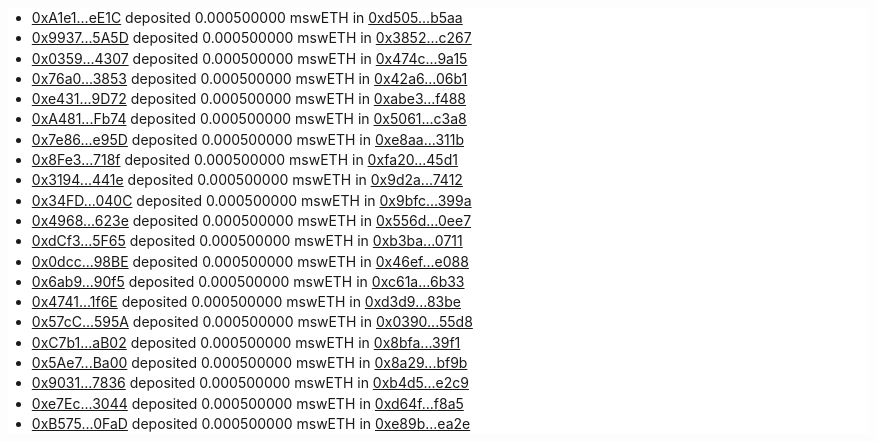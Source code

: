 - [0xA1e1...eE1C](https://etherscan.io/address/0xA1e1a22C3dF65ef645Cd7659E19209397477eE1C) deposited 0.000500000 mswETH in [0xd505...b5aa](https://etherscan.io/tx/0xA1e1a22C3dF65ef645Cd7659E19209397477eE1C)
- [0x9937...5A5D](https://etherscan.io/address/0x9937DAa371660A0e754553262C1AD88B3Cf25A5D) deposited 0.000500000 mswETH in [0x3852...c267](https://etherscan.io/tx/0x9937DAa371660A0e754553262C1AD88B3Cf25A5D)
- [0x0359...4307](https://etherscan.io/address/0x03598644f5F6dec0cF5A77A3Dd1917810e404307) deposited 0.000500000 mswETH in [0x474c...9a15](https://etherscan.io/tx/0x03598644f5F6dec0cF5A77A3Dd1917810e404307)
- [0x76a0...3853](https://etherscan.io/address/0x76a0b7A2FeeC3C49F29c2F1a3EddD6B4067B3853) deposited 0.000500000 mswETH in [0x42a6...06b1](https://etherscan.io/tx/0x76a0b7A2FeeC3C49F29c2F1a3EddD6B4067B3853)
- [0xe431...9D72](https://etherscan.io/address/0xe4318985787b6a4347eb5eA7f08cadDCC06E9D72) deposited 0.000500000 mswETH in [0xabe3...f488](https://etherscan.io/tx/0xe4318985787b6a4347eb5eA7f08cadDCC06E9D72)
- [0xA481...Fb74](https://etherscan.io/address/0xA4819815c6ACFcB5d930aD530e24396E21d9Fb74) deposited 0.000500000 mswETH in [0x5061...c3a8](https://etherscan.io/tx/0xA4819815c6ACFcB5d930aD530e24396E21d9Fb74)
- [0x7e86...e95D](https://etherscan.io/address/0x7e8670D57C140bB3d634fbB3353e1E6c3B74e95D) deposited 0.000500000 mswETH in [0xe8aa...311b](https://etherscan.io/tx/0x7e8670D57C140bB3d634fbB3353e1E6c3B74e95D)
- [0x8Fe3...718f](https://etherscan.io/address/0x8Fe342ca1E28D61D0461dd3c485C78f4b694718f) deposited 0.000500000 mswETH in [0xfa20...45d1](https://etherscan.io/tx/0x8Fe342ca1E28D61D0461dd3c485C78f4b694718f)
- [0x3194...441e](https://etherscan.io/address/0x319416F37a3b7a4A1333F8C5ea6eE0386F53441e) deposited 0.000500000 mswETH in [0x9d2a...7412](https://etherscan.io/tx/0x319416F37a3b7a4A1333F8C5ea6eE0386F53441e)
- [0x34FD...040C](https://etherscan.io/address/0x34FD3daf376c1fAbb344BAcFe3bAf92B7De3040C) deposited 0.000500000 mswETH in [0x9bfc...399a](https://etherscan.io/tx/0x34FD3daf376c1fAbb344BAcFe3bAf92B7De3040C)
- [0x4968...623e](https://etherscan.io/address/0x49689A0F02192cb52DbB2addDBF97917AA2B623e) deposited 0.000500000 mswETH in [0x556d...0ee7](https://etherscan.io/tx/0x49689A0F02192cb52DbB2addDBF97917AA2B623e)
- [0xdCf3...5F65](https://etherscan.io/address/0xdCf3a000b1EDAEFF6AACA307C1401e3022E85F65) deposited 0.000500000 mswETH in [0xb3ba...0711](https://etherscan.io/tx/0xdCf3a000b1EDAEFF6AACA307C1401e3022E85F65)
- [0x0dcc...98BE](https://etherscan.io/address/0x0dcc452751B684de3a929eEdeDE2C7724A4098BE) deposited 0.000500000 mswETH in [0x46ef...e088](https://etherscan.io/tx/0x0dcc452751B684de3a929eEdeDE2C7724A4098BE)
- [0x6ab9...90f5](https://etherscan.io/address/0x6ab9f7cE0F2eBb50424C3A360c1a7536C69790f5) deposited 0.000500000 mswETH in [0xc61a...6b33](https://etherscan.io/tx/0x6ab9f7cE0F2eBb50424C3A360c1a7536C69790f5)
- [0x4741...1f6E](https://etherscan.io/address/0x47415cA7D1C9a8f089cf4E67Fc43b3401afb1f6E) deposited 0.000500000 mswETH in [0xd3d9...83be](https://etherscan.io/tx/0x47415cA7D1C9a8f089cf4E67Fc43b3401afb1f6E)
- [0x57cC...595A](https://etherscan.io/address/0x57cC58BC25008ACB4F60B4AB659f993A9301595A) deposited 0.000500000 mswETH in [0x0390...55d8](https://etherscan.io/tx/0x57cC58BC25008ACB4F60B4AB659f993A9301595A)
- [0xC7b1...aB02](https://etherscan.io/address/0xC7b1EB0Ed1d408273707eBDcC75d5531D0EDaB02) deposited 0.000500000 mswETH in [0x8bfa...39f1](https://etherscan.io/tx/0xC7b1EB0Ed1d408273707eBDcC75d5531D0EDaB02)
- [0x5Ae7...Ba00](https://etherscan.io/address/0x5Ae72b1486a271A5D1440394981D316F1330Ba00) deposited 0.000500000 mswETH in [0x8a29...bf9b](https://etherscan.io/tx/0x5Ae72b1486a271A5D1440394981D316F1330Ba00)
- [0x9031...7836](https://etherscan.io/address/0x9031388c0dB8634746725a386D1455f51d877836) deposited 0.000500000 mswETH in [0xb4d5...e2c9](https://etherscan.io/tx/0x9031388c0dB8634746725a386D1455f51d877836)
- [0xe7Ec...3044](https://etherscan.io/address/0xe7Ecd49ED7933346e088aAc7dD53d06636743044) deposited 0.000500000 mswETH in [0xd64f...f8a5](https://etherscan.io/tx/0xe7Ecd49ED7933346e088aAc7dD53d06636743044)
- [0xB575...0FaD](https://etherscan.io/address/0xB57538b8a6788713449f6a6B563D395899C20FaD) deposited 0.000500000 mswETH in [0xe89b...ea2e](https://etherscan.io/tx/0xB57538b8a6788713449f6a6B563D395899C20FaD)